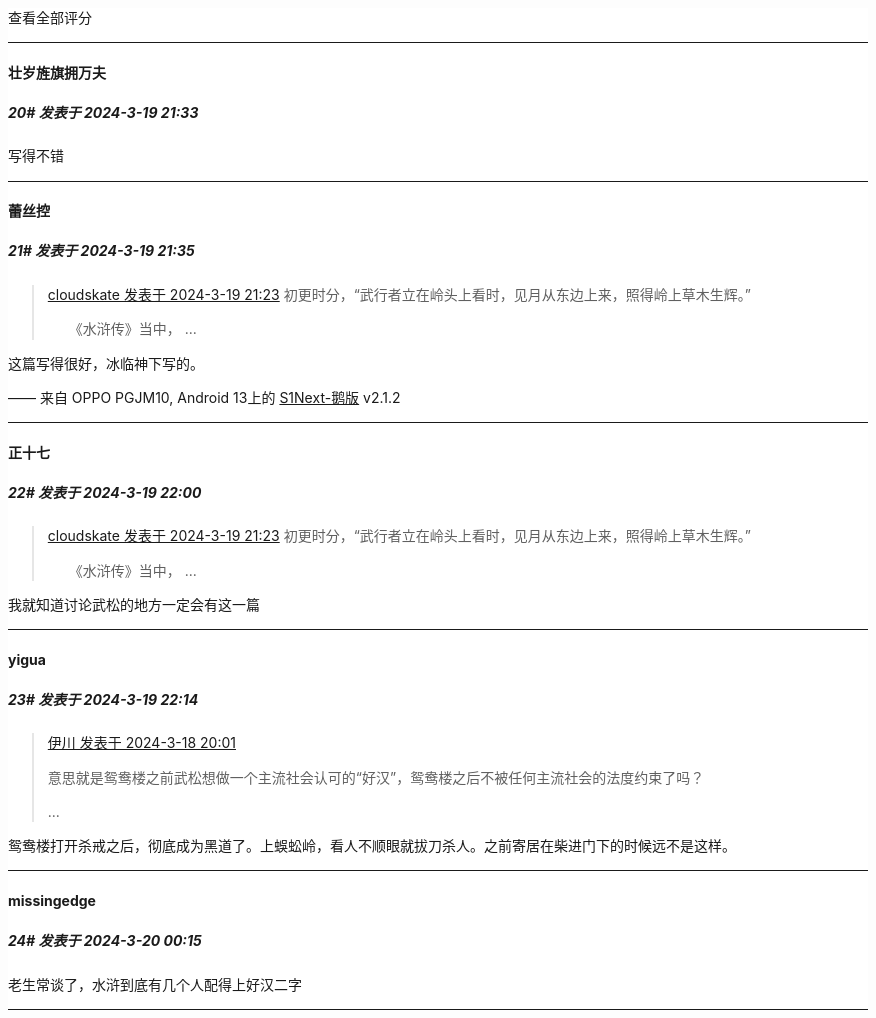查看全部评分

*****

####  壮岁旌旗拥万夫  
##### 20#       发表于 2024-3-19 21:33

写得不错

*****

####  蕾丝控  
##### 21#       发表于 2024-3-19 21:35

<blockquote><a href="httphttps://bbs.saraba1st.com/2b/forum.php?mod=redirect&amp;goto=findpost&amp;pid=64303949&amp;ptid=2176034" target="_blank">cloudskate 发表于 2024-3-19 21:23</a>
初更时分，“武行者立在岭头上看时，见月从东边上来，照得岭上草木生辉。”

　　《水浒传》当中， ...</blockquote>
这篇写得很好，冰临神下写的。

—— 来自 OPPO PGJM10, Android 13上的 [S1Next-鹅版](https://github.com/ykrank/S1-Next/releases) v2.1.2

*****

####  正十七  
##### 22#       发表于 2024-3-19 22:00

<blockquote><a href="httphttps://bbs.saraba1st.com/2b/forum.php?mod=redirect&amp;goto=findpost&amp;pid=64303949&amp;ptid=2176034" target="_blank">cloudskate 发表于 2024-3-19 21:23</a>
初更时分，“武行者立在岭头上看时，见月从东边上来，照得岭上草木生辉。”

　　《水浒传》当中， ...</blockquote>
我就知道讨论武松的地方一定会有这一篇

*****

####  yigua  
##### 23#       发表于 2024-3-19 22:14

<blockquote><a href="httphttps://bbs.saraba1st.com/2b/forum.php?mod=redirect&amp;goto=findpost&amp;pid=64292745&amp;ptid=2176034" target="_blank">伊川 发表于 2024-3-18 20:01</a>

意思就是鸳鸯楼之前武松想做一个主流社会认可的“好汉”，鸳鸯楼之后不被任何主流社会的法度约束了吗？

 ...</blockquote>
鸳鸯楼打开杀戒之后，彻底成为黑道了。上蜈蚣岭，看人不顺眼就拔刀杀人。之前寄居在柴进门下的时候远不是这样。

*****

####  missingedge  
##### 24#       发表于 2024-3-20 00:15

老生常谈了，水浒到底有几个人配得上好汉二字

*****
